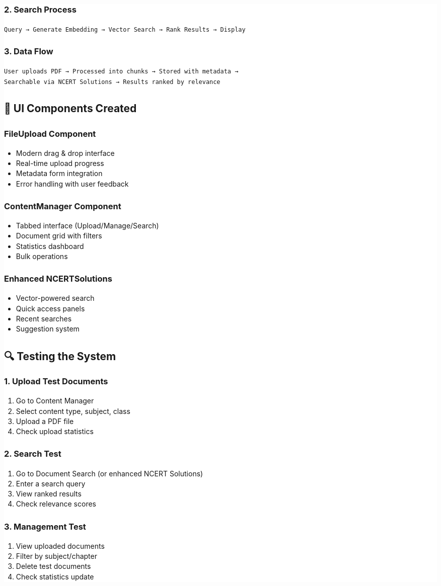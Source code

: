 ### 2. Search Process
```
Query → Generate Embedding → Vector Search → Rank Results → Display
```

### 3. Data Flow
```
User uploads PDF → Processed into chunks → Stored with metadata → 
Searchable via NCERT Solutions → Results ranked by relevance
```

## 🎨 UI Components Created

### FileUpload Component
- Modern drag & drop interface
- Real-time upload progress
- Metadata form integration
- Error handling with user feedback

### ContentManager Component
- Tabbed interface (Upload/Manage/Search)
- Document grid with filters
- Statistics dashboard
- Bulk operations

### Enhanced NCERTSolutions
- Vector-powered search
- Quick access panels
- Recent searches
- Suggestion system

## 🔍 Testing the System

### 1. Upload Test Documents
1. Go to Content Manager
2. Select content type, subject, class
3. Upload a PDF file
4. Check upload statistics

### 2. Search Test
1. Go to Document Search (or enhanced NCERT Solutions)
2. Enter a search query
3. View ranked results
4. Check relevance scores

### 3. Management Test
1. View uploaded documents
2. Filter by subject/chapter
3. Delete test documents
4. Check statistics update

